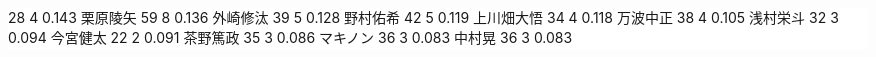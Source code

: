 <td style="text-align: right;">28</td>
<td style="text-align: right;">4</td>
<td style="text-align: right;">0.143</td>
</tr>
<tr class="odd">
<td style="text-align: left;">栗原陵矢</td>
<td style="text-align: right;">59</td>
<td style="text-align: right;">8</td>
<td style="text-align: right;">0.136</td>
</tr>
<tr class="even">
<td style="text-align: left;">外崎修汰</td>
<td style="text-align: right;">39</td>
<td style="text-align: right;">5</td>
<td style="text-align: right;">0.128</td>
</tr>
<tr class="odd">
<td style="text-align: left;">野村佑希</td>
<td style="text-align: right;">42</td>
<td style="text-align: right;">5</td>
<td style="text-align: right;">0.119</td>
</tr>
<tr class="even">
<td style="text-align: left;">上川畑大悟</td>
<td style="text-align: right;">34</td>
<td style="text-align: right;">4</td>
<td style="text-align: right;">0.118</td>
</tr>
<tr class="odd">
<td style="text-align: left;">万波中正</td>
<td style="text-align: right;">38</td>
<td style="text-align: right;">4</td>
<td style="text-align: right;">0.105</td>
</tr>
<tr class="even">
<td style="text-align: left;">浅村栄斗</td>
<td style="text-align: right;">32</td>
<td style="text-align: right;">3</td>
<td style="text-align: right;">0.094</td>
</tr>
<tr class="odd">
<td style="text-align: left;">今宮健太</td>
<td style="text-align: right;">22</td>
<td style="text-align: right;">2</td>
<td style="text-align: right;">0.091</td>
</tr>
<tr class="even">
<td style="text-align: left;">茶野篤政</td>
<td style="text-align: right;">35</td>
<td style="text-align: right;">3</td>
<td style="text-align: right;">0.086</td>
</tr>
<tr class="odd">
<td style="text-align: left;">マキノン</td>
<td style="text-align: right;">36</td>
<td style="text-align: right;">3</td>
<td style="text-align: right;">0.083</td>
</tr>
<tr class="even">
<td style="text-align: left;">中村晃</td>
<td style="text-align: right;">36</td>
<td style="text-align: right;">3</td>
<td style="text-align: right;">0.083</td>
</tr>